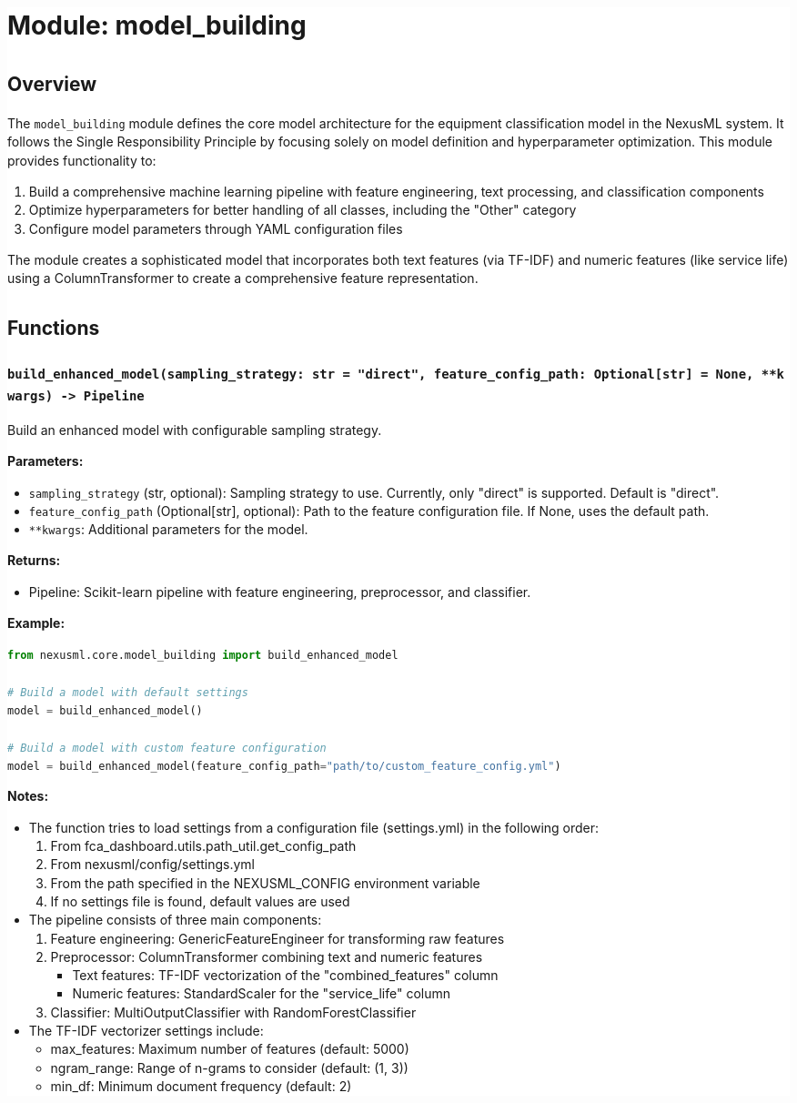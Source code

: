 # Module: model_building

## Overview

The `model_building` module defines the core model architecture for the equipment classification model in the NexusML system. It follows the Single Responsibility Principle by focusing solely on model definition and hyperparameter optimization. This module provides functionality to:

1. Build a comprehensive machine learning pipeline with feature engineering, text processing, and classification components
2. Optimize hyperparameters for better handling of all classes, including the "Other" category
3. Configure model parameters through YAML configuration files

The module creates a sophisticated model that incorporates both text features (via TF-IDF) and numeric features (like service life) using a ColumnTransformer to create a comprehensive feature representation.

## Functions

### `build_enhanced_model(sampling_strategy: str = "direct", feature_config_path: Optional[str] = None, **kwargs) -> Pipeline`

Build an enhanced model with configurable sampling strategy.

**Parameters:**

- `sampling_strategy` (str, optional): Sampling strategy to use. Currently, only "direct" is supported. Default is "direct".
- `feature_config_path` (Optional[str], optional): Path to the feature configuration file. If None, uses the default path.
- `**kwargs`: Additional parameters for the model.

**Returns:**

- Pipeline: Scikit-learn pipeline with feature engineering, preprocessor, and classifier.

**Example:**
```python
from nexusml.core.model_building import build_enhanced_model

# Build a model with default settings
model = build_enhanced_model()

# Build a model with custom feature configuration
model = build_enhanced_model(feature_config_path="path/to/custom_feature_config.yml")
```

**Notes:**

- The function tries to load settings from a configuration file (settings.yml) in the following order:
  1. From fca_dashboard.utils.path_util.get_config_path
  2. From nexusml/config/settings.yml
  3. From the path specified in the NEXUSML_CONFIG environment variable
  4. If no settings file is found, default values are used
- The pipeline consists of three main components:
  1. Feature engineering: GenericFeatureEngineer for transforming raw features
  2. Preprocessor: ColumnTransformer combining text and numeric features
     - Text features: TF-IDF vectorization of the "combined_features" column
     - Numeric features: StandardScaler for the "service_life" column
  3. Classifier: MultiOutputClassifier with RandomForestClassifier
- The TF-IDF vectorizer settings include:
  - max_features: Maximum number of features (default: 5000)
  - ngram_range: Range of n-grams to consider (default: (1, 3))
  - min_df: Minimum document frequency (default: 2)